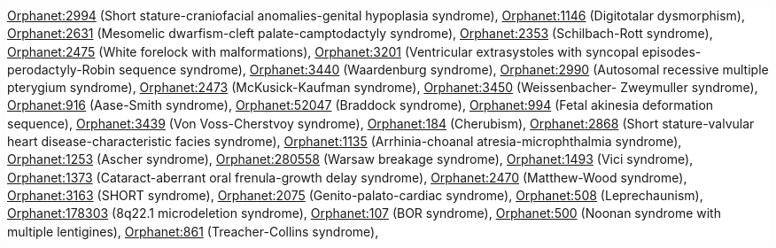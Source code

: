 [Orphanet:2994](http://www.orpha.net/ORDO/Orphanet_2994) (Short stature-craniofacial anomalies-genital hypoplasia syndrome), [Orphanet:1146](http://www.orpha.net/ORDO/Orphanet_1146) (Digitotalar dysmorphism), [Orphanet:2631](http://www.orpha.net/ORDO/Orphanet_2631) (Mesomelic dwarfism-cleft palate-camptodactyly syndrome), [Orphanet:2353](http://www.orpha.net/ORDO/Orphanet_2353) (Schilbach-Rott syndrome), [Orphanet:2475](http://www.orpha.net/ORDO/Orphanet_2475) (White forelock with malformations), [Orphanet:3201](http://www.orpha.net/ORDO/Orphanet_3201) (Ventricular extrasystoles with syncopal episodes-perodactyly-Robin sequence syndrome), [Orphanet:3440](http://www.orpha.net/ORDO/Orphanet_3440) (Waardenburg syndrome), [Orphanet:2990](http://www.orpha.net/ORDO/Orphanet_2990) (Autosomal recessive multiple pterygium syndrome), [Orphanet:2473](http://www.orpha.net/ORDO/Orphanet_2473) (McKusick-Kaufman syndrome), [Orphanet:3450](http://www.orpha.net/ORDO/Orphanet_3450) (Weissenbacher- Zweymuller syndrome), [Orphanet:916](http://www.orpha.net/ORDO/Orphanet_916) (Aase-Smith syndrome), [Orphanet:52047](http://www.orpha.net/ORDO/Orphanet_52047) (Braddock syndrome), [Orphanet:994](http://www.orpha.net/ORDO/Orphanet_994) (Fetal akinesia deformation sequence), [Orphanet:3439](http://www.orpha.net/ORDO/Orphanet_3439) (Von Voss-Cherstvoy syndrome), [Orphanet:184](http://www.orpha.net/ORDO/Orphanet_184) (Cherubism), [Orphanet:2868](http://www.orpha.net/ORDO/Orphanet_2868) (Short stature-valvular heart disease-characteristic facies syndrome), [Orphanet:1135](http://www.orpha.net/ORDO/Orphanet_1135) (Arrhinia-choanal atresia-microphthalmia syndrome), [Orphanet:1253](http://www.orpha.net/ORDO/Orphanet_1253) (Ascher syndrome), [Orphanet:280558](http://www.orpha.net/ORDO/Orphanet_280558) (Warsaw breakage syndrome), [Orphanet:1493](http://www.orpha.net/ORDO/Orphanet_1493) (Vici syndrome), [Orphanet:1373](http://www.orpha.net/ORDO/Orphanet_1373) (Cataract-aberrant oral frenula-growth delay syndrome), [Orphanet:2470](http://www.orpha.net/ORDO/Orphanet_2470) (Matthew-Wood syndrome), [Orphanet:3163](http://www.orpha.net/ORDO/Orphanet_3163) (SHORT syndrome), [Orphanet:2075](http://www.orpha.net/ORDO/Orphanet_2075) (Genito-palato-cardiac syndrome), [Orphanet:508](http://www.orpha.net/ORDO/Orphanet_508) (Leprechaunism), [Orphanet:178303](http://www.orpha.net/ORDO/Orphanet_178303) (8q22.1 microdeletion syndrome), [Orphanet:107](http://www.orpha.net/ORDO/Orphanet_107) (BOR syndrome), [Orphanet:500](http://www.orpha.net/ORDO/Orphanet_500) (Noonan syndrome with multiple lentigines), [Orphanet:861](http://www.orpha.net/ORDO/Orphanet_861) (Treacher-Collins syndrome), 
